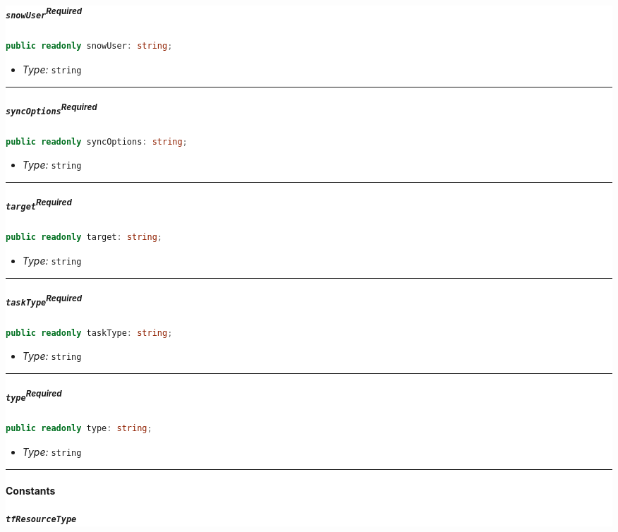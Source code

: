 
##### `snowUser`<sup>Required</sup> <a name="@cdktf/provider-pagerduty.ExtensionServicenow.property.snowUser"></a>

```typescript
public readonly snowUser: string;
```

- *Type:* `string`

---

##### `syncOptions`<sup>Required</sup> <a name="@cdktf/provider-pagerduty.ExtensionServicenow.property.syncOptions"></a>

```typescript
public readonly syncOptions: string;
```

- *Type:* `string`

---

##### `target`<sup>Required</sup> <a name="@cdktf/provider-pagerduty.ExtensionServicenow.property.target"></a>

```typescript
public readonly target: string;
```

- *Type:* `string`

---

##### `taskType`<sup>Required</sup> <a name="@cdktf/provider-pagerduty.ExtensionServicenow.property.taskType"></a>

```typescript
public readonly taskType: string;
```

- *Type:* `string`

---

##### `type`<sup>Required</sup> <a name="@cdktf/provider-pagerduty.ExtensionServicenow.property.type"></a>

```typescript
public readonly type: string;
```

- *Type:* `string`

---

#### Constants <a name="Constants"></a>

##### `tfResourceType` <a name="@cdktf/provider-pagerduty.ExtensionServicenow.property.tfResourceType"></a>
